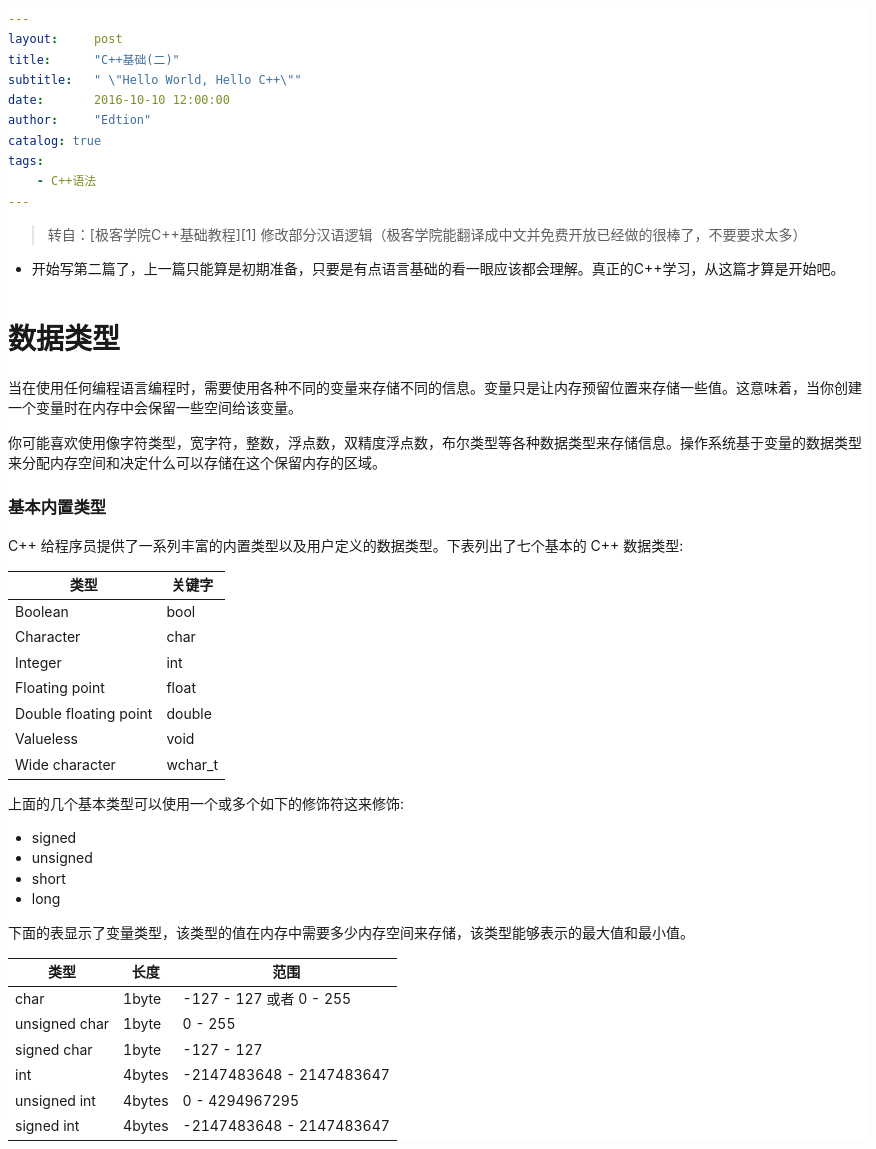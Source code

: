 ```yaml
---
layout:     post
title:      "C++基础(二)"
subtitle:   " \"Hello World, Hello C++\""
date:       2016-10-10 12:00:00
author:     "Edtion"
catalog: true
tags:
    - C++语法
---
```


> 转自：[极客学院C++基础教程][1] 修改部分汉语逻辑（极客学院能翻译成中文并免费开放已经做的很棒了，不要要求太多）

- 开始写第二篇了，上一篇只能算是初期准备，只要是有点语言基础的看一眼应该都会理解。真正的C++学习，从这篇才算是开始吧。


# 数据类型

当在使用任何编程语言编程时，需要使用各种不同的变量来存储不同的信息。变量只是让内存预留位置来存储一些值。这意味着，当你创建一个变量时在内存中会保留一些空间给该变量。

你可能喜欢使用像字符类型，宽字符，整数，浮点数，双精度浮点数，布尔类型等各种数据类型来存储信息。操作系统基于变量的数据类型来分配内存空间和决定什么可以存储在这个保留内存的区域。

### 基本内置类型

C++ 给程序员提供了一系列丰富的内置类型以及用户定义的数据类型。下表列出了七个基本的 C++ 数据类型:

|类型	|关键字|
|-|-|
|Boolean|	bool|
|Character|	char|
|Integer	|int|
|Floating point	|float|
|Double floating point|	double|
|Valueless|	void|
|Wide character	|wchar_t|

上面的几个基本类型可以使用一个或多个如下的修饰符这来修饰:

- signed
- unsigned
- short
- long

下面的表显示了变量类型，该类型的值在内存中需要多少内存空间来存储，该类型能够表示的最大值和最小值。

|类型	|长度	|范围|
|-|-|-|
|char	|1byte	|-127 - 127 或者 0 - 255|
|unsigned char	|1byte|	0 - 255|
|signed char|	1byte	|-127 - 127|
|int	|4bytes	|-2147483648 - 2147483647|
|unsigned int|	4bytes	|0 - 4294967295|
|signed int	|4bytes	|-2147483648 - 2147483647|